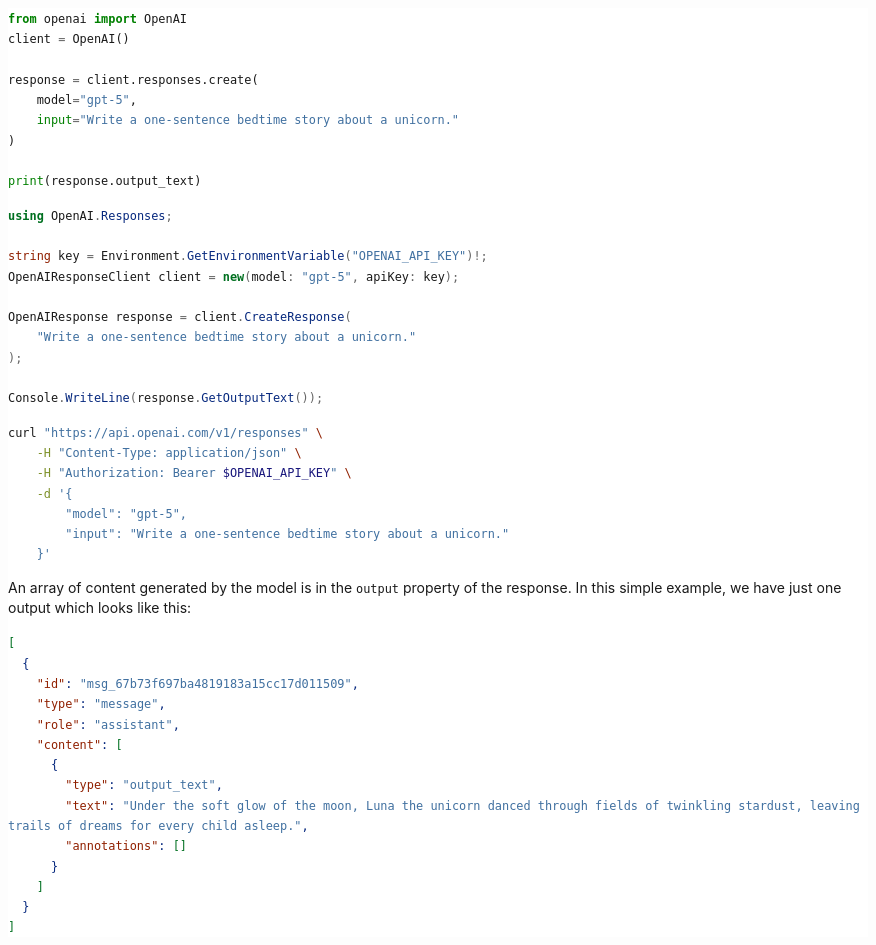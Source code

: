 ```python
from openai import OpenAI
client = OpenAI()

response = client.responses.create(
    model="gpt-5",
    input="Write a one-sentence bedtime story about a unicorn."
)

print(response.output_text)
```

```csharp
using OpenAI.Responses;

string key = Environment.GetEnvironmentVariable("OPENAI_API_KEY")!;
OpenAIResponseClient client = new(model: "gpt-5", apiKey: key);

OpenAIResponse response = client.CreateResponse(
    "Write a one-sentence bedtime story about a unicorn."
);

Console.WriteLine(response.GetOutputText());
```

```bash
curl "https://api.openai.com/v1/responses" \
    -H "Content-Type: application/json" \
    -H "Authorization: Bearer $OPENAI_API_KEY" \
    -d '{
        "model": "gpt-5",
        "input": "Write a one-sentence bedtime story about a unicorn."
    }'
```

An array of content generated by the model is in the `output` property of the response. In this simple example, we have just one output which looks like this:

```json
[
  {
    "id": "msg_67b73f697ba4819183a15cc17d011509",
    "type": "message",
    "role": "assistant",
    "content": [
      {
        "type": "output_text",
        "text": "Under the soft glow of the moon, Luna the unicorn danced through fields of twinkling stardust, leaving trails of dreams for every child asleep.",
        "annotations": []
      }
    ]
  }
]
```
